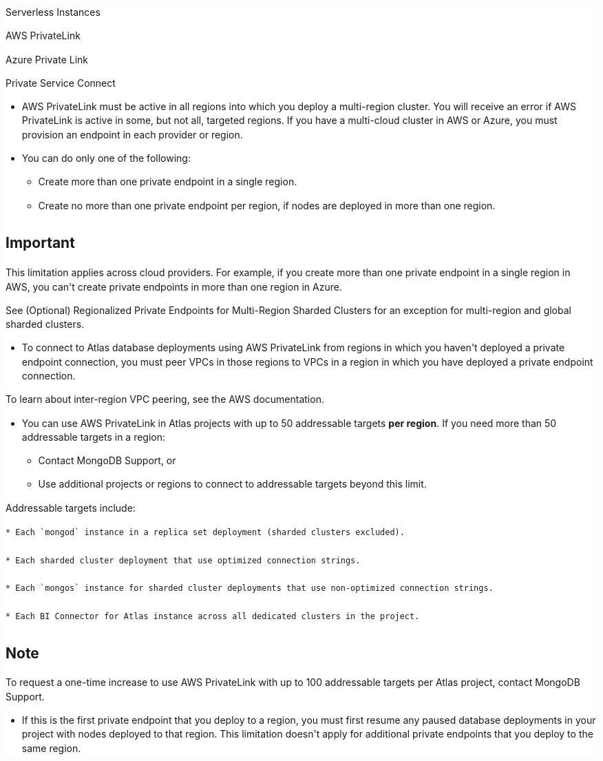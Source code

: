 Serverless Instances

AWS PrivateLink

Azure Private Link

Private Service Connect

  * AWS PrivateLink must be active in all regions into which you deploy a multi-region cluster. You will receive an error if AWS PrivateLink is active in some, but not all, targeted regions. If you have a multi-cloud cluster in AWS or Azure, you must provision an endpoint in each provider or region.

  * You can do only one of the following:

    * Create more than one private endpoint in a single region.

    * Create no more than one private endpoint per region, if nodes are deployed in more than one region.

## Important

This limitation applies across cloud providers. For example, if you create
more than one private endpoint in a single region in AWS, you can't create
private endpoints in more than one region in Azure.

See (Optional) Regionalized Private Endpoints for Multi-Region Sharded
Clusters for an exception for multi-region and global sharded clusters.

  * To connect to Atlas database deployments using AWS PrivateLink from regions in which you haven't deployed a private endpoint connection, you must peer VPCs in those regions to VPCs in a region in which you have deployed a private endpoint connection.

To learn about inter-region VPC peering, see the AWS documentation.

  * You can use AWS PrivateLink in Atlas projects with up to 50 addressable targets **per region**. If you need more than 50 addressable targets in a region:

    * Contact MongoDB Support, or

    * Use additional projects or regions to connect to addressable targets beyond this limit.

Addressable targets include:

    * Each `mongod` instance in a replica set deployment (sharded clusters excluded).

    * Each sharded cluster deployment that use optimized connection strings.

    * Each `mongos` instance for sharded cluster deployments that use non-optimized connection strings.

    * Each BI Connector for Atlas instance across all dedicated clusters in the project.

## Note

To request a one-time increase to use AWS PrivateLink with up to 100
addressable targets per Atlas project, contact MongoDB Support.

  * If this is the first private endpoint that you deploy to a region, you must first resume any paused database deployments in your project with nodes deployed to that region. This limitation doesn't apply for additional private endpoints that you deploy to the same region.
